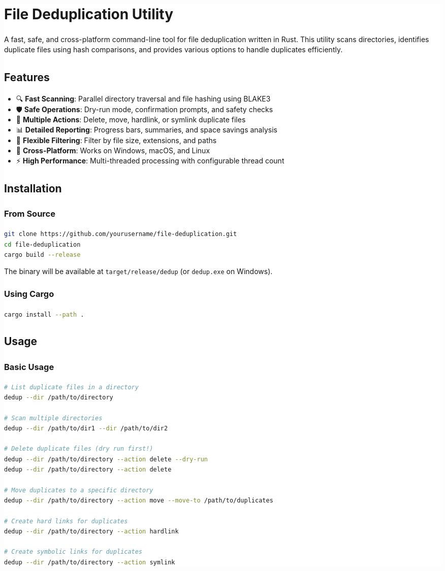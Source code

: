# File Deduplication Utility

A fast, safe, and cross-platform command-line tool for file deduplication written in Rust. This utility scans directories, identifies duplicate files using hash comparisons, and provides various options to handle duplicates efficiently.

## Features

- 🔍 **Fast Scanning**: Parallel directory traversal and file hashing using BLAKE3
- 🛡️ **Safe Operations**: Dry-run mode, confirmation prompts, and safety checks
- 🎯 **Multiple Actions**: Delete, move, hardlink, or symlink duplicate files
- 📊 **Detailed Reporting**: Progress bars, summaries, and space savings analysis
- 🔧 **Flexible Filtering**: Filter by file size, extensions, and paths
- 🚀 **Cross-Platform**: Works on Windows, macOS, and Linux
- ⚡ **High Performance**: Multi-threaded processing with configurable thread count

## Installation

### From Source

```bash
git clone https://github.com/yourusername/file-deduplication.git
cd file-deduplication
cargo build --release
```

The binary will be available at `target/release/dedup` (or `dedup.exe` on Windows).

### Using Cargo

```bash
cargo install --path .
```

## Usage

### Basic Usage

```bash
# List duplicate files in a directory
dedup --dir /path/to/directory

# Scan multiple directories
dedup --dir /path/to/dir1 --dir /path/to/dir2

# Delete duplicate files (dry run first!)
dedup --dir /path/to/directory --action delete --dry-run
dedup --dir /path/to/directory --action delete

# Move duplicates to a specific directory
dedup --dir /path/to/directory --action move --move-to /path/to/duplicates

# Create hard links for duplicates
dedup --dir /path/to/directory --action hardlink

# Create symbolic links for duplicates
dedup --dir /path/to/directory --action symlink
```
